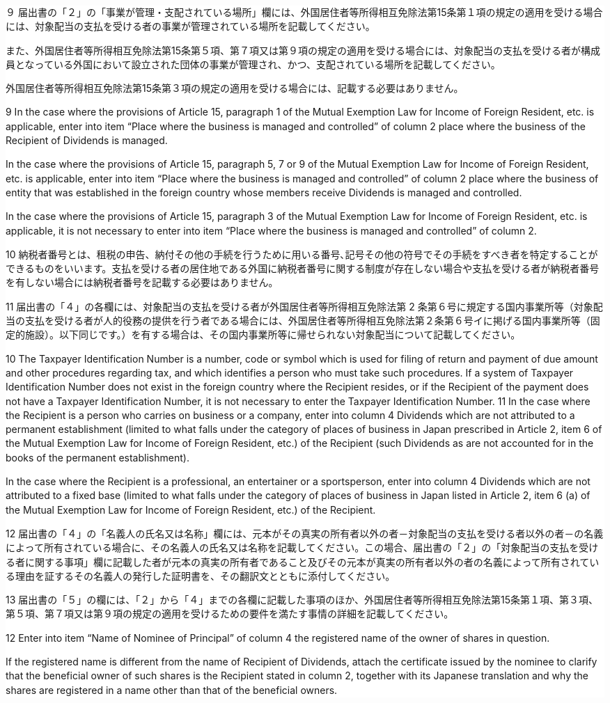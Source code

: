 ９ 届出書の「２」の「事業が管理・支配されている場所」欄には、外国居住者等所得相互免除法第15条第１項の規定の適用を受ける場合には、対象配当の支払を受ける者の事業が管理されている場所を記載してください。

また、外国居住者等所得相互免除法第15条第５項、第７項又は第９項の規定の適用を受ける場合には、対象配当の支払を受ける者が構成員となっている外国において設立された団体の事業が管理され、かつ、支配されている場所を記載してください。

外国居住者等所得相互免除法第15条第３項の規定の適用を受ける場合には、記載する必要はありません。

9 In the case where the provisions of Article 15, paragraph 1 of the Mutual Exemption Law for Income of Foreign Resident, etc. is applicable, enter into item “Place where the business is managed and controlled” of column 2 place where the business of the Recipient of Dividends is managed.

In the case where the provisions of Article 15, paragraph 5, 7 or 9 of the Mutual Exemption Law for Income of Foreign Resident, etc. is applicable, enter into item “Place where the business is managed and controlled” of column 2 place where the business of entity that was established in the foreign country whose members receive Dividends is managed and controlled.

In the case where the provisions of Article 15, paragraph 3 of the Mutual Exemption Law for Income of Foreign Resident, etc. is applicable, it is not necessary to enter into item “Place where the business is managed and controlled” of column 2.

10 納税者番号とは、租税の申告、納付その他の手続を行うために用いる番号､記号その他の符号でその手続をすべき者を特定することができるものをいいます。支払を受ける者の居住地である外国に納税者番号に関する制度が存在しない場合や支払を受ける者が納税者番号を有しない場合には納税者番号を記載する必要はありません｡

11 届出書の「４」の各欄には、対象配当の支払を受ける者が外国居住者等所得相互免除法第 $2$ 条第６号に規定する国内事業所等（対象配当の支払を受ける者が人的役務の提供を行う者である場合には、外国居住者等所得相互免除法第２条第６号イに掲げる国内事業所等（固定的施設）。以下同じです。）を有する場合は、その国内事業所等に帰せられない対象配当について記載してください。

10 The Taxpayer Identification Number is a number, code or symbol which is used for filing of return and payment of due amount and other procedures regarding tax, and which identifies a person who must take such procedures. If a system of Taxpayer Identification Number does not exist in the foreign country where the Recipient resides, or if the Recipient of the payment does not have a Taxpayer Identification Number, it is not necessary to enter the Taxpayer Identification Number. 11 In the case where the Recipient is a person who carries on business or a company, enter into column 4 Dividends which are not attributed to a permanent establishment (limited to what falls under the category of places of business in Japan prescribed in Article 2, item 6 of the Mutual Exemption Law for Income of Foreign Resident, etc.) of the Recipient (such Dividends as are not accounted for in the books of the permanent establishment).

In the case where the Recipient is a professional, an entertainer or a sportsperson, enter into column 4 Dividends which are not attributed to a fixed base (limited to what falls under the category of places of business in Japan listed in Article 2, item 6 (a) of the Mutual Exemption Law for Income of Foreign Resident, etc.) of the Recipient.

12 届出書の「４」の「名義人の氏名又は名称」欄には、元本がその真実の所有者以外の者－対象配当の支払を受ける者以外の者－の名義によって所有されている場合に、その名義人の氏名又は名称を記載してください。この場合、届出書の「２」の「対象配当の支払を受ける者に関する事項」欄に記載した者が元本の真実の所有者であること及びその元本が真実の所有者以外の者の名義によって所有されている理由を証するその名義人の発行した証明書を、その翻訳文とともに添付してください。

13 届出書の「５」の欄には、「２」から「４」までの各欄に記載した事項のほか、外国居住者等所得相互免除法第15条第１項、第３項、第５項、第７項又は第９項の規定の適用を受けるための要件を満たす事情の詳細を記載してください。

12 Enter into item “Name of Nominee of Principal” of column 4 the registered name of the owner of shares in question.

If the registered name is different from the name of Recipient of Dividends, attach the certificate issued by the nominee to clarify that the beneficial owner of such shares is the Recipient stated in column 2, together with its Japanese translation and why the shares are registered in a name other than that of the beneficial owners.
